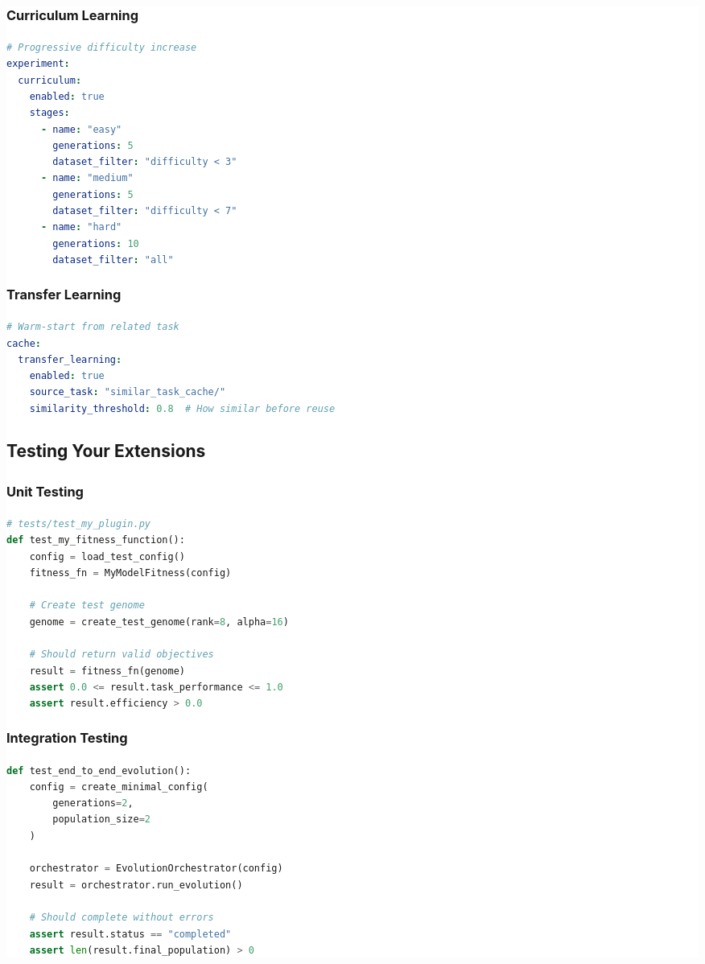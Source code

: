 ### Curriculum Learning

```yaml
# Progressive difficulty increase
experiment:
  curriculum:
    enabled: true
    stages:
      - name: "easy"
        generations: 5
        dataset_filter: "difficulty < 3"
      - name: "medium"
        generations: 5  
        dataset_filter: "difficulty < 7"
      - name: "hard"
        generations: 10
        dataset_filter: "all"
```

### Transfer Learning

```yaml
# Warm-start from related task
cache:
  transfer_learning:
    enabled: true
    source_task: "similar_task_cache/"
    similarity_threshold: 0.8  # How similar before reuse
```

## Testing Your Extensions

### Unit Testing

```python
# tests/test_my_plugin.py
def test_my_fitness_function():
    config = load_test_config()
    fitness_fn = MyModelFitness(config)
    
    # Create test genome
    genome = create_test_genome(rank=8, alpha=16)
    
    # Should return valid objectives
    result = fitness_fn(genome)
    assert 0.0 <= result.task_performance <= 1.0
    assert result.efficiency > 0.0
```

### Integration Testing

```python
def test_end_to_end_evolution():
    config = create_minimal_config(
        generations=2,
        population_size=2
    )
    
    orchestrator = EvolutionOrchestrator(config)
    result = orchestrator.run_evolution()
    
    # Should complete without errors
    assert result.status == "completed"
    assert len(result.final_population) > 0
```